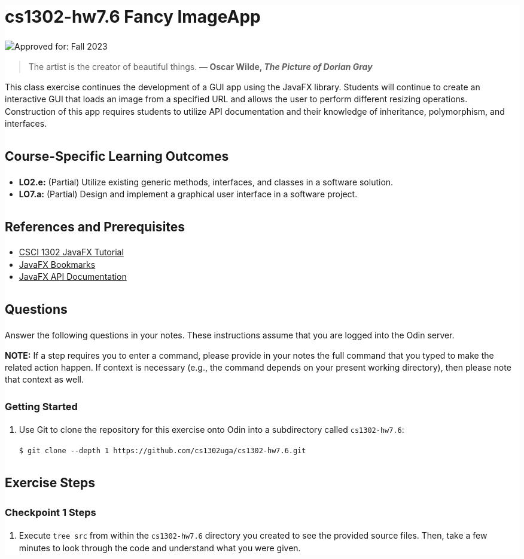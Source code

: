 # cs1302-hw7.6 Fancy ImageApp

![Approved for: Fall 2023](https://img.shields.io/badge/Approved%20for-Fall%202023-green)

> The artist is the creator of beautiful things.
> **— Oscar Wilde, _The Picture of Dorian Gray_**

This class exercise continues the development of a GUI app using the JavaFX library. Students
will continue to create an interactive GUI that loads an image from a specified URL and allows
the user to perform different resizing operations. Construction of this app requires students
to utilize API documentation and their knowledge of inheritance, polymorphism, and interfaces.

## Course-Specific Learning Outcomes

* **LO2.e:** (Partial) Utilize existing generic methods, interfaces, and classes in a software solution.
* **LO7.a:** (Partial) Design and implement a graphical user interface in a software project.

## References and Prerequisites
* [CSCI 1302 JavaFX Tutorial](https://github.com/cs1302uga/cs1302-tutorials/blob/alsi/javafx/javafx.md)
* [JavaFX Bookmarks](https://github.com/cs1302uga/cs1302-tutorials/blob/master/javafx/javafx-bookmarks.md)
* [JavaFX API Documentation](https://openjfx.io/javadoc/17/)

## Questions

Answer the following questions in your notes. These instructions assume that you are 
logged into the Odin server. 

**NOTE:** If a step requires you to enter a command, please provide in your notes the full 
command that you typed to make the related action happen. If context is necessary (e.g., the 
command depends on your present working directory), then please note that context as well.

### Getting Started

1. Use Git to clone the repository for this exercise onto Odin into a subdirectory called `cs1302-hw7.6`:

   ```
   $ git clone --depth 1 https://github.com/cs1302uga/cs1302-hw7.6.git
   ```

## Exercise Steps

### Checkpoint 1 Steps

1. Execute `tree src` from within the `cs1302-hw7.6` directory you created to see the provided source files. Then, take a few
   minutes to look through the code and understand what you were given.
   
